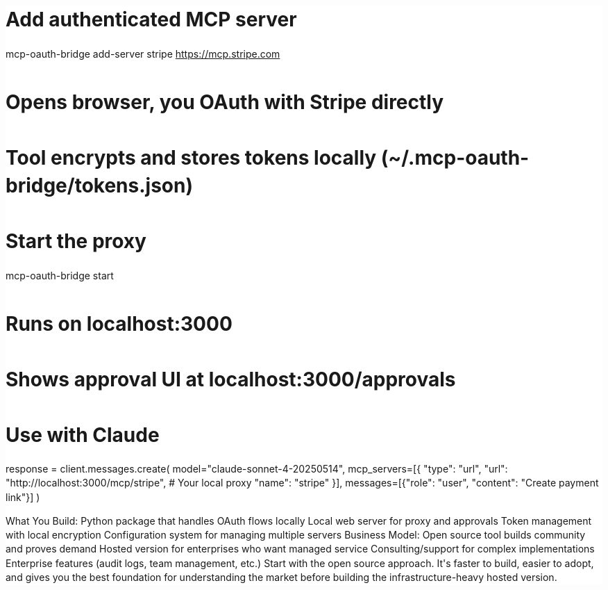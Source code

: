 # Add authenticated MCP server
mcp-oauth-bridge add-server stripe https://mcp.stripe.com
# Opens browser, you OAuth with Stripe directly
# Tool encrypts and stores tokens locally (~/.mcp-oauth-bridge/tokens.json)

# Start the proxy
mcp-oauth-bridge start
# Runs on localhost:3000
# Shows approval UI at localhost:3000/approvals

# Use with Claude
response = client.messages.create(
    model="claude-sonnet-4-20250514",
    mcp_servers=[{
        "type": "url", 
        "url": "http://localhost:3000/mcp/stripe",  # Your local proxy
        "name": "stripe"
    }],
    messages=[{"role": "user", "content": "Create payment link"}]
)

What You Build:
Python package that handles OAuth flows locally
Local web server for proxy and approvals
Token management with local encryption
Configuration system for managing multiple servers
Business Model:
Open source tool builds community and proves demand
Hosted version for enterprises who want managed service
Consulting/support for complex implementations
Enterprise features (audit logs, team management, etc.)
Start with the open source approach. It's faster to build, easier to adopt, and gives you the best foundation for understanding the market before building the infrastructure-heavy hosted version.

